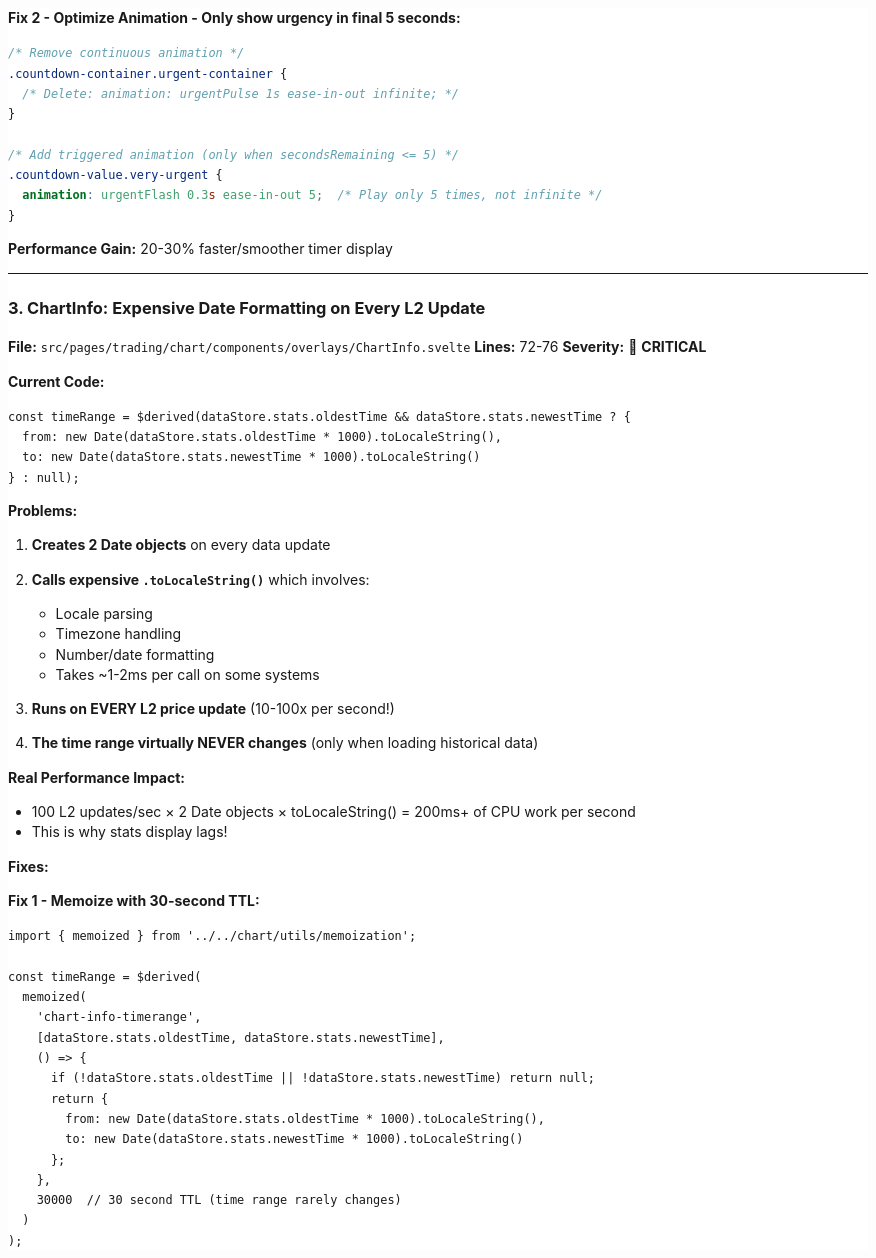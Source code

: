 **Fix 2 - Optimize Animation - Only show urgency in final 5 seconds:**
```css
/* Remove continuous animation */
.countdown-container.urgent-container {
  /* Delete: animation: urgentPulse 1s ease-in-out infinite; */
}

/* Add triggered animation (only when secondsRemaining <= 5) */
.countdown-value.very-urgent {
  animation: urgentFlash 0.3s ease-in-out 5;  /* Play only 5 times, not infinite */
}
```

**Performance Gain:** 20-30% faster/smoother timer display

---

### 3. ChartInfo: Expensive Date Formatting on Every L2 Update

**File:** `src/pages/trading/chart/components/overlays/ChartInfo.svelte`
**Lines:** 72-76
**Severity:** 🔴 **CRITICAL**

**Current Code:**
```svelte
const timeRange = $derived(dataStore.stats.oldestTime && dataStore.stats.newestTime ? {
  from: new Date(dataStore.stats.oldestTime * 1000).toLocaleString(),
  to: new Date(dataStore.stats.newestTime * 1000).toLocaleString()
} : null);
```

**Problems:**
1. **Creates 2 Date objects** on every data update
2. **Calls expensive `.toLocaleString()`** which involves:
   - Locale parsing
   - Timezone handling
   - Number/date formatting
   - Takes ~1-2ms per call on some systems

3. **Runs on EVERY L2 price update** (10-100x per second!)
4. **The time range virtually NEVER changes** (only when loading historical data)

**Real Performance Impact:**
- 100 L2 updates/sec × 2 Date objects × toLocaleString() = 200ms+ of CPU work per second
- This is why stats display lags!

**Fixes:**

**Fix 1 - Memoize with 30-second TTL:**
```svelte
import { memoized } from '../../chart/utils/memoization';

const timeRange = $derived(
  memoized(
    'chart-info-timerange',
    [dataStore.stats.oldestTime, dataStore.stats.newestTime],
    () => {
      if (!dataStore.stats.oldestTime || !dataStore.stats.newestTime) return null;
      return {
        from: new Date(dataStore.stats.oldestTime * 1000).toLocaleString(),
        to: new Date(dataStore.stats.newestTime * 1000).toLocaleString()
      };
    },
    30000  // 30 second TTL (time range rarely changes)
  )
);
```
